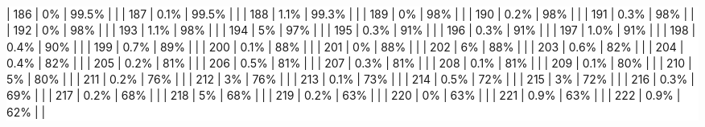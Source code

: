 | 186 | 0% | 99.5% |  |
| 187 | 0.1% | 99.5% |  |
| 188 | 1.1% | 99.3% |  |
| 189 | 0% | 98% |  |
| 190 | 0.2% | 98% |  |
| 191 | 0.3% | 98% |  |
| 192 | 0% | 98% |  |
| 193 | 1.1% | 98% |  |
| 194 | 5% | 97% |  |
| 195 | 0.3% | 91% |  |
| 196 | 0.3% | 91% |  |
| 197 | 1.0% | 91% |  |
| 198 | 0.4% | 90% |  |
| 199 | 0.7% | 89% |  |
| 200 | 0.1% | 88% |  |
| 201 | 0% | 88% |  |
| 202 | 6% | 88% |  |
| 203 | 0.6% | 82% |  |
| 204 | 0.4% | 82% |  |
| 205 | 0.2% | 81% |  |
| 206 | 0.5% | 81% |  |
| 207 | 0.3% | 81% |  |
| 208 | 0.1% | 81% |  |
| 209 | 0.1% | 80% |  |
| 210 | 5% | 80% |  |
| 211 | 0.2% | 76% |  |
| 212 | 3% | 76% |  |
| 213 | 0.1% | 73% |  |
| 214 | 0.5% | 72% |  |
| 215 | 3% | 72% |  |
| 216 | 0.3% | 69% |  |
| 217 | 0.2% | 68% |  |
| 218 | 5% | 68% |  |
| 219 | 0.2% | 63% |  |
| 220 | 0% | 63% |  |
| 221 | 0.9% | 63% |  |
| 222 | 0.9% | 62% |  |